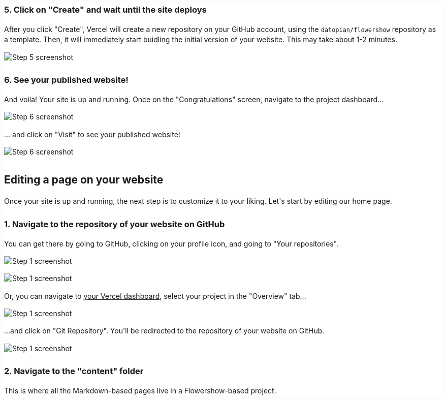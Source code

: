 ### 5. Click on "Create" and wait until the site deploys

After you click "Create", Vercel will create a new repository on your GitHub account, using the `datopian/flowershow` repository as a template. Then, it will immediately start buidling the initial version of your website. This may take about 1-2 minutes.

![Step 5 screenshot](https://images.tango.us/workflows/9bef984b-9dd1-4c07-ae32-88bb426c306e/steps/ae740310-736d-48e5-9fbf-cf567a2ff966/2bc653a7-0e6c-4eaa-a11b-85a2a4d4c1d3.png?crop=focalpoint&fit=crop&fp-x=0.5007&fp-y=0.5152&fp-z=1.0564&w=1200&border=2%2CF4F2F7&border-radius=8%2C8%2C8%2C8&border-radius-inner=8%2C8%2C8%2C8&blend-align=bottom&blend-mode=normal&blend-x=0&blend-w=1200&blend64=aHR0cHM6Ly9pbWFnZXMudGFuZ28udXMvc3RhdGljL21hZGUtd2l0aC10YW5nby13YXRlcm1hcmstdjIucG5n&mark-x=33&mark-y=379&m64=aHR0cHM6Ly9pbWFnZXMudGFuZ28udXMvc3RhdGljL2JsYW5rLnBuZz9tYXNrPWNvcm5lcnMmYm9yZGVyPTYlMkNGRjc0NDImdz0xMTM0Jmg9MTk1JmZpdD1jcm9wJmNvcm5lci1yYWRpdXM9MTA%3D)

### 6. See your published website!

And voila! Your site is up and running. Once on the "Congratulations" screen, navigate to the project dashboard...

![Step 6 screenshot](https://images.tango.us/workflows/9bef984b-9dd1-4c07-ae32-88bb426c306e/steps/1df8967e-2bcf-43ec-b3d0-a9d638d21ff7/af6d363d-2872-4a45-b5e5-16ca754e4702.png?crop=focalpoint&fit=crop&fp-x=0.5005&fp-y=0.3351&fp-z=1.8197&w=1200&border=2%2CF4F2F7&border-radius=8%2C8%2C8%2C8&border-radius-inner=8%2C8%2C8%2C8&blend-align=bottom&blend-mode=normal&blend-x=0&blend-w=1200&blend64=aHR0cHM6Ly9pbWFnZXMudGFuZ28udXMvc3RhdGljL21hZGUtd2l0aC10YW5nby13YXRlcm1hcmstdjIucG5n&mark-x=328&mark-y=414&m64=aHR0cHM6Ly9pbWFnZXMudGFuZ28udXMvc3RhdGljL2JsYW5rLnBuZz9tYXNrPWNvcm5lcnMmYm9yZGVyPTYlMkNGRjc0NDImdz01NDUmaD0xMjQmZml0PWNyb3AmY29ybmVyLXJhZGl1cz0xMA%3D%3D)

... and click on "Visit" to see your published website!

![Step 6 screenshot](https://images.tango.us/workflows/9bef984b-9dd1-4c07-ae32-88bb426c306e/steps/319f8eef-5007-4885-a3d6-6dc7fd7472ea/80b34413-f7da-4765-90d6-89a93fb4eab5.png?crop=focalpoint&fit=crop&fp-x=0.0697&fp-y=0.3482&fp-z=2.5500&w=1200&border=2%2CF4F2F7&border-radius=8%2C8%2C8%2C8&border-radius-inner=8%2C8%2C8%2C8&blend-align=bottom&blend-mode=normal&blend-x=0&blend-w=1200&blend64=aHR0cHM6Ly9pbWFnZXMudGFuZ28udXMvc3RhdGljL21hZGUtd2l0aC10YW5nby13YXRlcm1hcmstdjIucG5n&mark-x=72&mark-y=390&m64=aHR0cHM6Ly9pbWFnZXMudGFuZ28udXMvc3RhdGljL2JsYW5rLnBuZz9tYXNrPWNvcm5lcnMmYm9yZGVyPTYlMkNGRjc0NDImdz0yODImaD0xNzQmZml0PWNyb3AmY29ybmVyLXJhZGl1cz0xMA%3D%3D)

## Editing a page on your website

Once your site is up and running, the next step is to customize it to your liking. Let's start by editing our home page.

### 1. Navigate to the repository of your website on GitHub

You can get there by going to GitHub, clicking on your profile icon, and going to "Your repositories".

![Step 1 screenshot](https://images.tango.us/workflows/5b5166f4-2965-4a91-9bec-47108fe34234/steps/adecdf18-e46a-4003-984e-1dc1945963df/6792cf00-20fc-4e24-88ca-8d35a41aadab.png?crop=focalpoint&fit=crop&fp-x=0.9589&fp-y=0.0345&fp-z=3.0108&w=1200&border=2%2CF4F2F7&border-radius=8%2C8%2C8%2C8&border-radius-inner=8%2C8%2C8%2C8&blend-align=bottom&blend-mode=normal&blend-x=0&blend-w=1200&blend64=aHR0cHM6Ly9pbWFnZXMudGFuZ28udXMvc3RhdGljL21hZGUtd2l0aC10YW5nby13YXRlcm1hcmstdjIucG5n&mark-x=992&mark-y=53&m64=aHR0cHM6Ly9pbWFnZXMudGFuZ28udXMvc3RhdGljL2JsYW5rLnBuZz9tYXNrPWNvcm5lcnMmYm9yZGVyPTYlMkNGRjc0NDImdz0xMjAmaD05MiZmaXQ9Y3JvcCZjb3JuZXItcmFkaXVzPTEw)

![Step 1 screenshot](https://images.tango.us/workflows/5b5166f4-2965-4a91-9bec-47108fe34234/steps/8578ff07-5dc9-4908-bc81-197293970344/9b01a3fb-47fe-48ed-a7bc-c9910e9e42ef.png?crop=focalpoint&fit=crop&fp-x=0.8963&fp-y=0.1997&fp-z=2.9422&w=1200&border=2%2CF4F2F7&border-radius=8%2C8%2C8%2C8&border-radius-inner=8%2C8%2C8%2C8&blend-align=bottom&blend-mode=normal&blend-x=0&blend-w=1200&blend64=aHR0cHM6Ly9pbWFnZXMudGFuZ28udXMvc3RhdGljL21hZGUtd2l0aC10YW5nby13YXRlcm1hcmstdjIucG5n&mark-x=553&mark-y=420&m64=aHR0cHM6Ly9pbWFnZXMudGFuZ28udXMvc3RhdGljL2JsYW5rLnBuZz9tYXNrPWNvcm5lcnMmYm9yZGVyPTYlMkNGRjc0NDImdz01NjImaD0xMTImZml0PWNyb3AmY29ybmVyLXJhZGl1cz0xMA%3D%3D)

Or, you can navigate to [your Vercel dashboard](https://vercel.com/dashboard), select your project in the "Overview" tab...

![Step 1 screenshot](https://images.tango.us/workflows/4aa9bd80-6829-415e-b3a8-6136bfb176eb/steps/b7f96b7d-28b1-4366-b889-681b327b5f40/a0d2bffd-2e81-4878-854b-0766cf710339.png?crop=focalpoint&fit=crop&fp-x=0.2578&fp-y=0.4408&fp-z=1.3063&w=1200&border=2%2CF4F2F7&border-radius=8%2C8%2C8%2C8&border-radius-inner=8%2C8%2C8%2C8&blend-align=bottom&blend-mode=normal&blend-x=0&blend-w=1200&blend64=aHR0cHM6Ly9pbWFnZXMudGFuZ28udXMvc3RhdGljL21hZGUtd2l0aC10YW5nby13YXRlcm1hcmstdjIucG5n&mark-x=39&mark-y=274&m64=aHR0cHM6Ly9pbWFnZXMudGFuZ28udXMvc3RhdGljL2JsYW5rLnBuZz9tYXNrPWNvcm5lcnMmYm9yZGVyPTYlMkNGRjc0NDImdz03MzAmaD00MDQmZml0PWNyb3AmY29ybmVyLXJhZGl1cz0xMA%3D%3D)

...and click on "Git Repository". You'll be redirected to the repository of your website on GitHub.

![Step 1 screenshot](https://images.tango.us/workflows/4aa9bd80-6829-415e-b3a8-6136bfb176eb/steps/2cfbda16-23dc-45b2-9be9-a4b5b3a255d1/da2be1ca-da13-4257-a830-3ece2b89ff51.png?crop=focalpoint&fit=crop&fp-x=0.4560&fp-y=0.4590&fp-z=1.1707&w=1200&border=2%2CF4F2F7&border-radius=8%2C8%2C8%2C8&border-radius-inner=8%2C8%2C8%2C8&blend-align=bottom&blend-mode=normal&blend-x=0&blend-w=1200&blend64=aHR0cHM6Ly9pbWFnZXMudGFuZ28udXMvc3RhdGljL21hZGUtd2l0aC10YW5nby13YXRlcm1hcmstdjIucG5n&mark-x=321&mark-y=313&m64=aHR0cHM6Ly9pbWFnZXMudGFuZ28udXMvc3RhdGljL2JsYW5rLnBuZz9tYXNrPWNvcm5lcnMmYm9yZGVyPTYlMkNGRjc0NDImdz0yMjYmaD04MCZmaXQ9Y3JvcCZjb3JuZXItcmFkaXVzPTEw)

### 2. Navigate to the "content" folder

This is where all the Markdown-based pages live in a Flowershow-based project.
